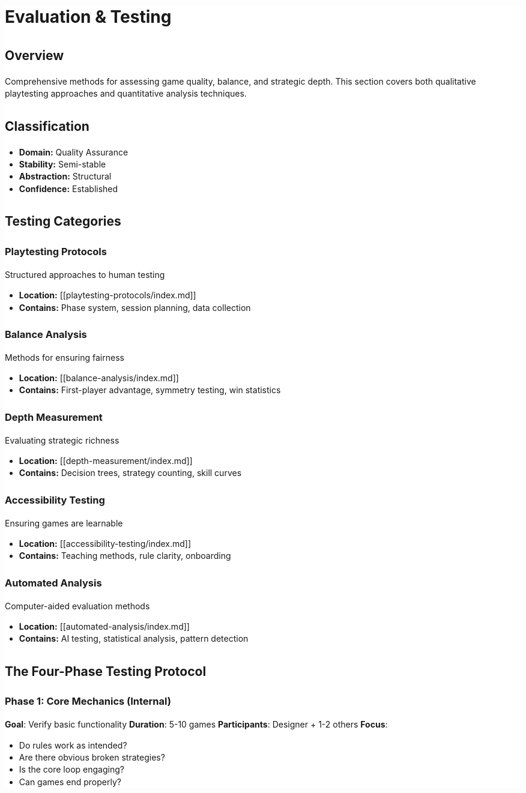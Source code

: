 # Evaluation & Testing

## Overview

Comprehensive methods for assessing game quality, balance, and strategic depth. This section covers both qualitative playtesting approaches and quantitative analysis techniques.

## Classification
- **Domain:** Quality Assurance
- **Stability:** Semi-stable
- **Abstraction:** Structural
- **Confidence:** Established

## Testing Categories

### Playtesting Protocols
Structured approaches to human testing
- **Location:** [[playtesting-protocols/index.md]]
- **Contains:** Phase system, session planning, data collection

### Balance Analysis
Methods for ensuring fairness
- **Location:** [[balance-analysis/index.md]]
- **Contains:** First-player advantage, symmetry testing, win statistics

### Depth Measurement
Evaluating strategic richness
- **Location:** [[depth-measurement/index.md]]
- **Contains:** Decision trees, strategy counting, skill curves

### Accessibility Testing
Ensuring games are learnable
- **Location:** [[accessibility-testing/index.md]]
- **Contains:** Teaching methods, rule clarity, onboarding

### Automated Analysis
Computer-aided evaluation methods
- **Location:** [[automated-analysis/index.md]]
- **Contains:** AI testing, statistical analysis, pattern detection

## The Four-Phase Testing Protocol

### Phase 1: Core Mechanics (Internal)
**Goal**: Verify basic functionality
**Duration**: 5-10 games
**Participants**: Designer + 1-2 others
**Focus**:
- Do rules work as intended?
- Are there obvious broken strategies?
- Is the core loop engaging?
- Can games end properly?

